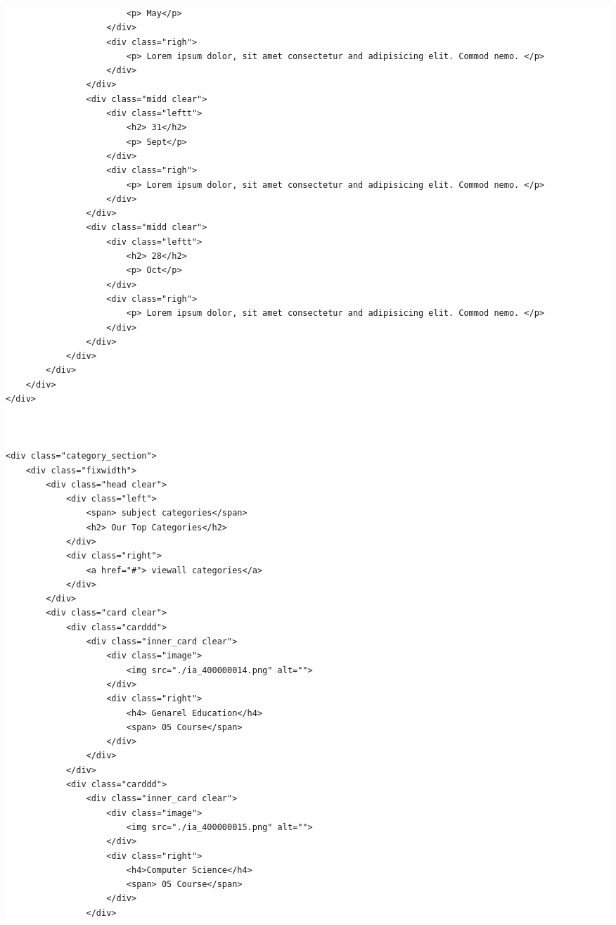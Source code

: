                             <p> May</p>
                        </div>
                        <div class="righ">
                            <p> Lorem ipsum dolor, sit amet consectetur and adipisicing elit. Commod nemo. </p>
                        </div>
                    </div>
                    <div class="midd clear">
                        <div class="leftt">
                            <h2> 31</h2>
                            <p> Sept</p>
                        </div>
                        <div class="righ">
                            <p> Lorem ipsum dolor, sit amet consectetur and adipisicing elit. Commod nemo. </p>
                        </div>
                    </div>
                    <div class="midd clear">
                        <div class="leftt">
                            <h2> 28</h2>
                            <p> Oct</p>
                        </div>
                        <div class="righ">
                            <p> Lorem ipsum dolor, sit amet consectetur and adipisicing elit. Commod nemo. </p>
                        </div>
                    </div>
                </div>
            </div>
        </div>
    </div>



    <div class="category_section">
        <div class="fixwidth">
            <div class="head clear">
                <div class="left">
                    <span> subject categories</span>
                    <h2> Our Top Categories</h2>
                </div>
                <div class="right">
                    <a href="#"> viewall categories</a>
                </div>
            </div>
            <div class="card clear">
                <div class="carddd">
                    <div class="inner_card clear">
                        <div class="image">
                            <img src="./ia_400000014.png" alt="">
                        </div>
                        <div class="right">
                            <h4> Genarel Education</h4>
                            <span> 05 Course</span>
                        </div>
                    </div>
                </div>
                <div class="carddd">
                    <div class="inner_card clear">
                        <div class="image">
                            <img src="./ia_400000015.png" alt="">
                        </div>
                        <div class="right">
                            <h4>Computer Science</h4>
                            <span> 05 Course</span>
                        </div>
                    </div>